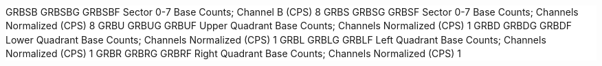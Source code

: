 <tr class="alt">
<td>GRBSB</td>
<td>GRBSBG</td>
<td>GRBSBF</td>
<td>Sector 0-7</td>
<td>Base Counts; Channel B (CPS)</td>
<td>8</td>
</tr>

<tr>
<td>GRBS</td>
<td>GRBSG</td>
<td>GRBSF</td>
<td>Sector 0-7</td>
<td>Base Counts; Channels Normalized (CPS)</td>
<td>8</td>
</tr>

<tr class="alt">
<td>GRBU</td>
<td>GRBUG</td>
<td>GRBUF</td>
<td>Upper Quadrant</td>
<td>Base Counts; Channels Normalized (CPS)</td>
<td>1</td>
</tr>

<tr>
<td>GRBD</td>
<td>GRBDG</td>
<td>GRBDF</td>
<td>Lower Quadrant</td>
<td>Base Counts; Channels Normalized (CPS)</td>
<td>1</td>
</tr>

<tr class="alt">
<td>GRBL</td>
<td>GRBLG</td>
<td>GRBLF</td>
<td>Left Quadrant</td>
<td>Base Counts; Channels Normalized (CPS)</td>
<td>1</td>
</tr>

<tr>
<td>GRBR</td>
<td>GRBRG</td>
<td>GRBRF</td>
<td>Right Quadrant</td>
<td>Base Counts; Channels Normalized (CPS)</td>
<td>1</td>
</tr>
